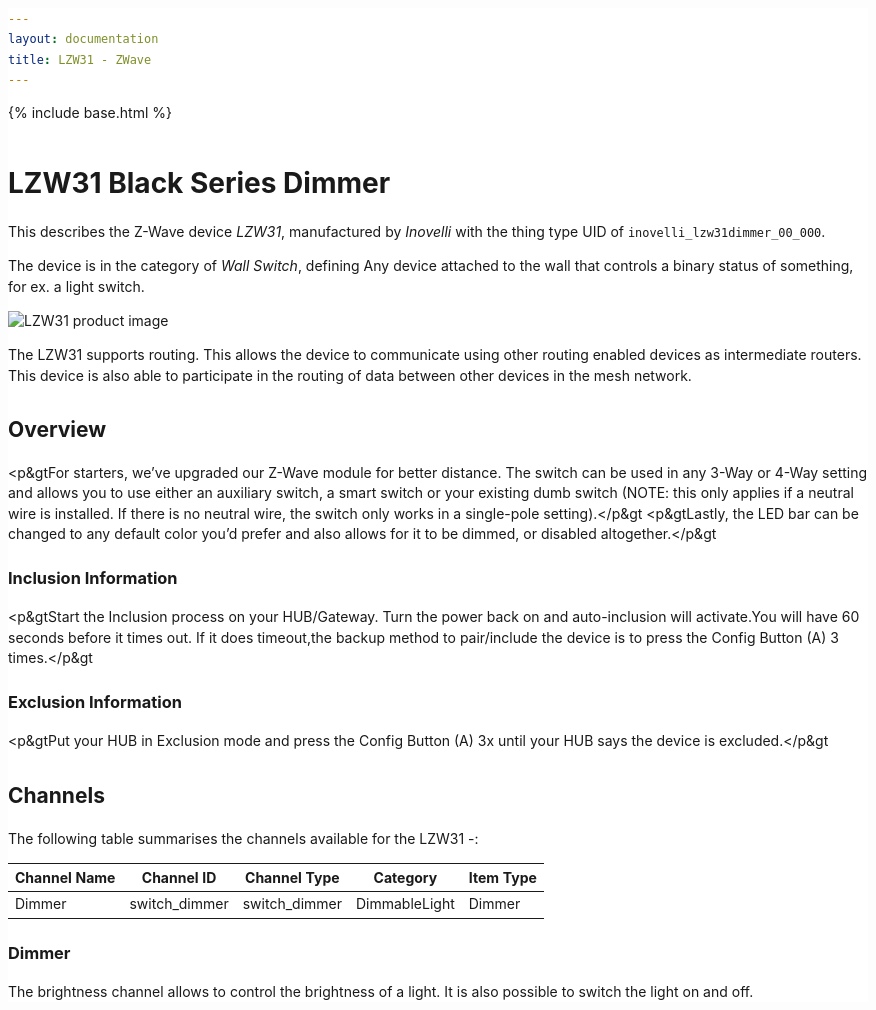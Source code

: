```yaml
---
layout: documentation
title: LZW31 - ZWave
---
```


{% include base.html %}

# LZW31 Black Series Dimmer
This describes the Z-Wave device *LZW31*, manufactured by *Inovelli* with the thing type UID of ```inovelli_lzw31dimmer_00_000```.

The device is in the category of *Wall Switch*, defining Any device attached to the wall that controls a binary status of something, for ex. a light switch.

![LZW31 product image](https://opensmarthouse.org/zwavedatabase/1171/image/)


The LZW31 supports routing. This allows the device to communicate using other routing enabled devices as intermediate routers.  This device is also able to participate in the routing of data between other devices in the mesh network.

## Overview

<p&gtFor starters, we’ve upgraded our Z-Wave module for better distance. The switch can be used in any 3-Way or 4-Way setting and allows you to use either an auxiliary switch, a smart switch or your existing dumb switch (NOTE: this only applies if a neutral wire is installed. If there is no neutral wire, the switch only works in a single-pole setting).</p&gt <p&gtLastly, the LED bar can be changed to any default color you’d prefer and also allows for it to be dimmed, or disabled altogether.</p&gt

### Inclusion Information

<p&gtStart the Inclusion process on your HUB/Gateway. Turn the power back on and auto-inclusion will activate.You will have 60 seconds before it times out. If it does timeout,the backup method to pair/include the device is to press the Config Button (A) 3 times.</p&gt

### Exclusion Information

<p&gtPut your HUB in Exclusion mode and press the Config Button (A) 3x until your HUB says the device is excluded.</p&gt

## Channels

The following table summarises the channels available for the LZW31 -:

| Channel Name | Channel ID | Channel Type | Category | Item Type |
|--------------|------------|--------------|----------|-----------|
| Dimmer | switch_dimmer | switch_dimmer | DimmableLight | Dimmer | 

### Dimmer
The brightness channel allows to control the brightness of a light.
            It is also possible to switch the light on and off.
